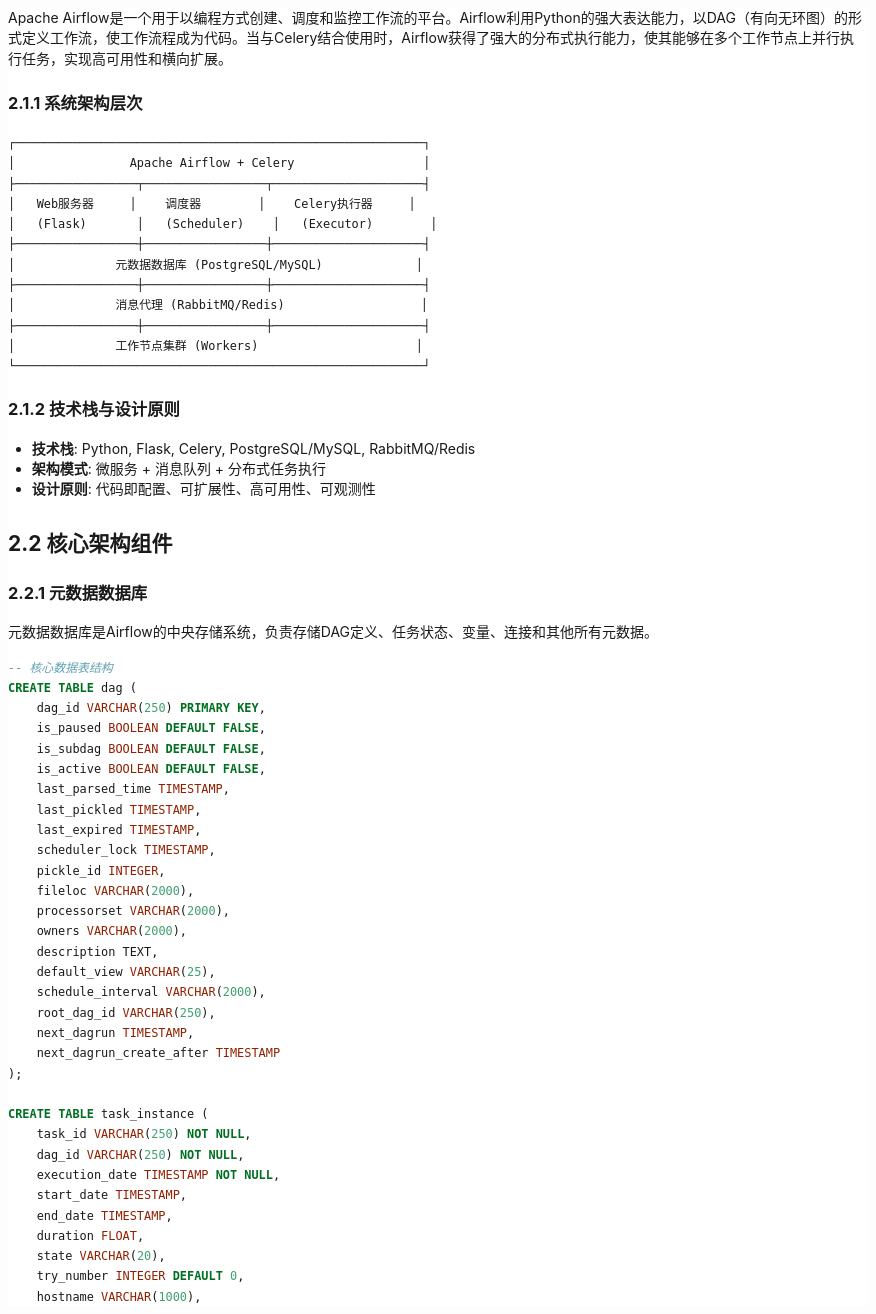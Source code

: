 Apache Airflow是一个用于以编程方式创建、调度和监控工作流的平台。Airflow利用Python的强大表达能力，以DAG（有向无环图）的形式定义工作流，使工作流程成为代码。当与Celery结合使用时，Airflow获得了强大的分布式执行能力，使其能够在多个工作节点上并行执行任务，实现高可用性和横向扩展。

### 2.1.1 系统架构层次

```text
┌─────────────────────────────────────────────────────────┐
│                Apache Airflow + Celery                  │
├─────────────────┬─────────────────┬─────────────────────┤
│   Web服务器     │    调度器        │    Celery执行器     │
│   (Flask)       │   (Scheduler)    │   (Executor)        │
├─────────────────┼─────────────────┼─────────────────────┤
│              元数据数据库 (PostgreSQL/MySQL)             │
├─────────────────┼─────────────────┼─────────────────────┤
│              消息代理 (RabbitMQ/Redis)                   │
├─────────────────┼─────────────────┼─────────────────────┤
│              工作节点集群 (Workers)                      │
└─────────────────────────────────────────────────────────┘
```

### 2.1.2 技术栈与设计原则

- **技术栈**: Python, Flask, Celery, PostgreSQL/MySQL, RabbitMQ/Redis
- **架构模式**: 微服务 + 消息队列 + 分布式任务执行
- **设计原则**: 代码即配置、可扩展性、高可用性、可观测性

## 2.2 核心架构组件

### 2.2.1 元数据数据库

元数据数据库是Airflow的中央存储系统，负责存储DAG定义、任务状态、变量、连接和其他所有元数据。

```sql
-- 核心数据表结构
CREATE TABLE dag (
    dag_id VARCHAR(250) PRIMARY KEY,
    is_paused BOOLEAN DEFAULT FALSE,
    is_subdag BOOLEAN DEFAULT FALSE,
    is_active BOOLEAN DEFAULT FALSE,
    last_parsed_time TIMESTAMP,
    last_pickled TIMESTAMP,
    last_expired TIMESTAMP,
    scheduler_lock TIMESTAMP,
    pickle_id INTEGER,
    fileloc VARCHAR(2000),
    processorset VARCHAR(2000),
    owners VARCHAR(2000),
    description TEXT,
    default_view VARCHAR(25),
    schedule_interval VARCHAR(2000),
    root_dag_id VARCHAR(250),
    next_dagrun TIMESTAMP,
    next_dagrun_create_after TIMESTAMP
);

CREATE TABLE task_instance (
    task_id VARCHAR(250) NOT NULL,
    dag_id VARCHAR(250) NOT NULL,
    execution_date TIMESTAMP NOT NULL,
    start_date TIMESTAMP,
    end_date TIMESTAMP,
    duration FLOAT,
    state VARCHAR(20),
    try_number INTEGER DEFAULT 0,
    hostname VARCHAR(1000),
```